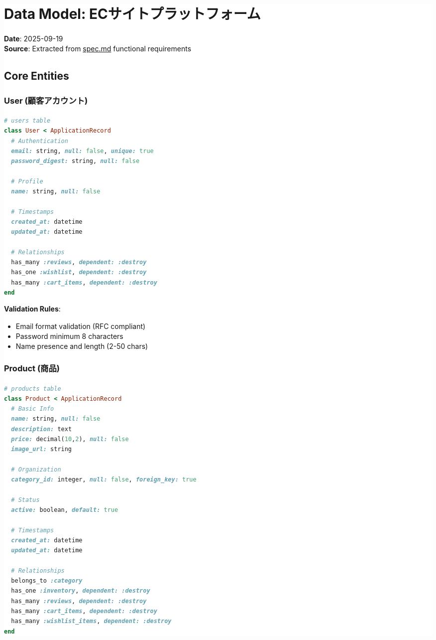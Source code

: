 # Data Model: ECサイトプラットフォーム

**Date**: 2025-09-19  
**Source**: Extracted from [spec.md](./spec.md) functional requirements

## Core Entities

### User (顧客アカウント)
```ruby
# users table
class User < ApplicationRecord
  # Authentication
  email: string, null: false, unique: true
  password_digest: string, null: false
  
  # Profile
  name: string, null: false
  
  # Timestamps
  created_at: datetime
  updated_at: datetime
  
  # Relationships
  has_many :reviews, dependent: :destroy
  has_one :wishlist, dependent: :destroy
  has_many :cart_items, dependent: :destroy
end
```

**Validation Rules**:
- Email format validation (RFC compliant)
- Password minimum 8 characters
- Name presence and length (2-50 chars)

### Product (商品)
```ruby
# products table  
class Product < ApplicationRecord
  # Basic Info
  name: string, null: false
  description: text
  price: decimal(10,2), null: false
  image_url: string
  
  # Organization
  category_id: integer, null: false, foreign_key: true
  
  # Status
  active: boolean, default: true
  
  # Timestamps
  created_at: datetime
  updated_at: datetime
  
  # Relationships
  belongs_to :category
  has_one :inventory, dependent: :destroy
  has_many :reviews, dependent: :destroy
  has_many :cart_items, dependent: :destroy
  has_many :wishlist_items, dependent: :destroy
end
```
